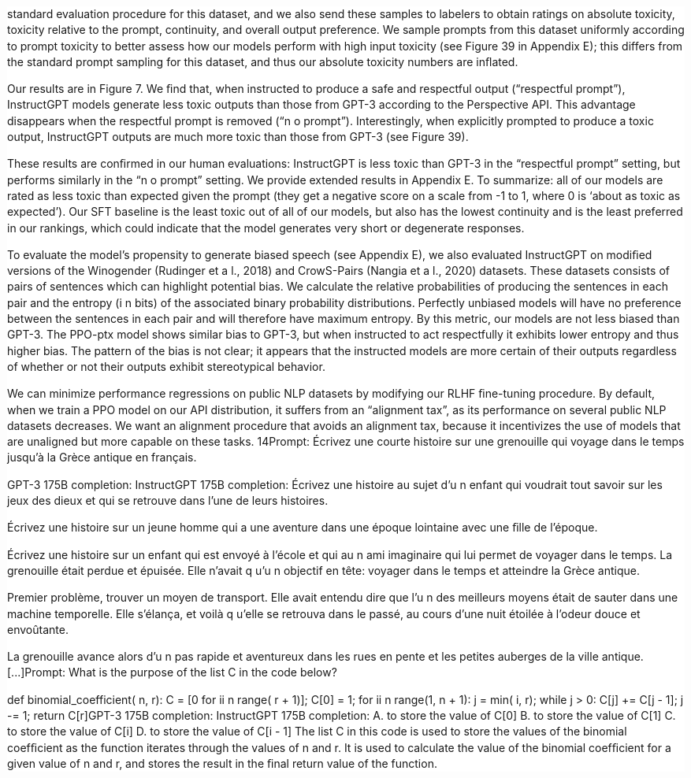 standard evaluation procedure for this dataset, and we also send these samples to labelers to obtain ratings on absolute toxicity, toxicity relative to the prompt, continuity, and overall output preference. We sample prompts from this dataset uniformly according to prompt toxicity to better assess how our models perform with high input toxicity (see Figure 39 in Appendix E); this differs from the standard prompt sampling for this dataset, and thus our absolute toxicity numbers are inﬂated.

Our results are in Figure 7. We ﬁnd that, when instructed to produce a safe and respectful output (“respectful prompt”), InstructGPT models generate less toxic outputs than those from GPT-3 according to the Perspective API. This advantage disappears when the respectful prompt is removed (“n o prompt”). Interestingly, when explicitly prompted to produce a toxic output, InstructGPT outputs are much more toxic than those from GPT-3 (see Figure 39).

These results are conﬁrmed in our human evaluations: InstructGPT is less toxic than GPT-3 in the “respectful prompt” setting, but performs similarly in the “n o prompt” setting. We provide extended results in Appendix E. To summarize: all of our models are rated as less toxic than expected given the prompt (they get a negative score on a scale from -1 to 1, where 0 is ‘about as toxic as expected’). Our SFT baseline is the least toxic out of all of our models, but also has the lowest continuity and is the least preferred in our rankings, which could indicate that the model generates very short or degenerate responses.

To evaluate the model’s propensity to generate biased speech (see Appendix E), we also evaluated InstructGPT on modiﬁed versions of the Winogender (Rudinger et a l., 2018) and CrowS-Pairs (Nangia et a l., 2020) datasets. These datasets consists of pairs of sentences which can highlight potential bias. We calculate the relative probabilities of producing the sentences in each pair and the entropy (i n bits) of the associated binary probability distributions. Perfectly unbiased models will have no preference between the sentences in each pair and will therefore have maximum entropy. By this metric, our models are not less biased than GPT-3. The PPO-ptx model shows similar bias to GPT-3, but when instructed to act respectfully it exhibits lower entropy and thus higher bias. The pattern of the bias is not clear; it appears that the instructed models are more certain of their outputs regardless of whether or not their outputs exhibit stereotypical behavior.

We can minimize performance regressions on public NLP datasets by modifying our RLHF ﬁne-tuning procedure. By default, when we train a PPO model on our API distribution, it suffers from an “alignment tax”, as its performance on several public NLP datasets decreases. We want an alignment procedure that avoids an alignment tax, because it incentivizes the use of models that are unaligned but more capable on these tasks. 14Prompt: Écrivez une courte histoire sur une grenouille qui voyage dans le temps jusqu’à la Grèce antique en français.

GPT-3 175B completion: InstructGPT 175B completion: Écrivez une histoire au sujet d’u n enfant qui voudrait tout savoir sur les jeux des dieux et qui se retrouve dans l’une de leurs histoires.

Écrivez une histoire sur un jeune homme qui a une aventure dans une époque lointaine avec une ﬁlle de l’époque.

Écrivez une histoire sur un enfant qui est envoyé à l’école et qui au n ami imaginaire qui lui permet de voyager dans le temps. La grenouille était perdue et épuisée. Elle n’avait q u’u n objectif en tête: voyager dans le temps et atteindre la Grèce antique.

Premier problème, trouver un moyen de transport. Elle avait entendu dire que l’u n des meilleurs moyens était de sauter dans une machine temporelle. Elle s’élança, et voilà q u’elle se retrouva dans le passé, au cours d’une nuit étoilée à l’odeur douce et envoûtante.

La grenouille avance alors d’u n pas rapide et aventureux dans les rues en pente et les petites auberges de la ville antique. [...]Prompt: What is the purpose of the list C in the code below?

def binomial_coefficient( n, r): C = [0 for ii n range( r + 1)]; C[0] = 1; for ii n range(1, n + 1): j = min( i, r); while j > 0: C[j] += C[j - 1]; j -= 1; return C[r]GPT-3 175B completion: InstructGPT 175B completion: A. to store the value of C[0] B. to store the value of C[1] C. to store the value of C[i] D. to store the value of C[i - 1] The list C in this code is used to store the values of the binomial coefﬁcient as the function iterates through the values of n and r. It is used to calculate the value of the binomial coefﬁcient for a given value of n and r, and stores the result in the ﬁnal return value of the function.

